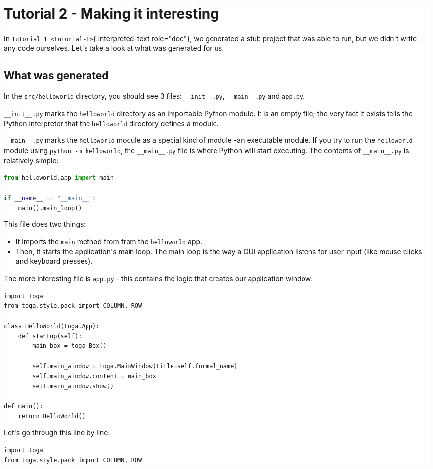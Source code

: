 # Tutorial 2 - Making it interesting

In `Tutorial 1 <tutorial-1>`{.interpreted-text role="doc"}, we generated
a stub project that was able to run, but we didn\'t write any code
ourselves. Let\'s take a look at what was generated for us.

## What was generated

In the `src/helloworld` directory, you should see 3 files:
`__init__.py`, `__main__.py` and `app.py`.

`__init__.py` marks the `helloworld` directory as an importable Python
module. It is an empty file; the very fact it exists tells the Python
interpreter that the `helloworld` directory defines a module.

`__main__.py` marks the `helloworld` module as a special kind of module
-an executable module. If you try to run the `helloworld` module using
`python -m helloworld`, the `__main__.py` file is where Python will
start executing. The contents of `__main__.py` is relatively simple:

```python
from helloworld.app import main

if __name__ == "__main__":
    main().main_loop()
```

This file does two things:

- It imports the `main` method from from the `helloworld` app.
- Then, it starts the application's main loop. The main loop is the way
  a GUI application listens for user input (like mouse clicks and
  keyboard presses).

The more interesting file is `app.py` - this contains the logic that
creates our application window:

    import toga
    from toga.style.pack import COLUMN, ROW

    class HelloWorld(toga.App):
        def startup(self):
            main_box = toga.Box()

            self.main_window = toga.MainWindow(title=self.formal_name)
            self.main_window.content = main_box
            self.main_window.show()

    def main():
        return HelloWorld()

Let\'s go through this line by line:

    import toga
    from toga.style.pack import COLUMN, ROW

